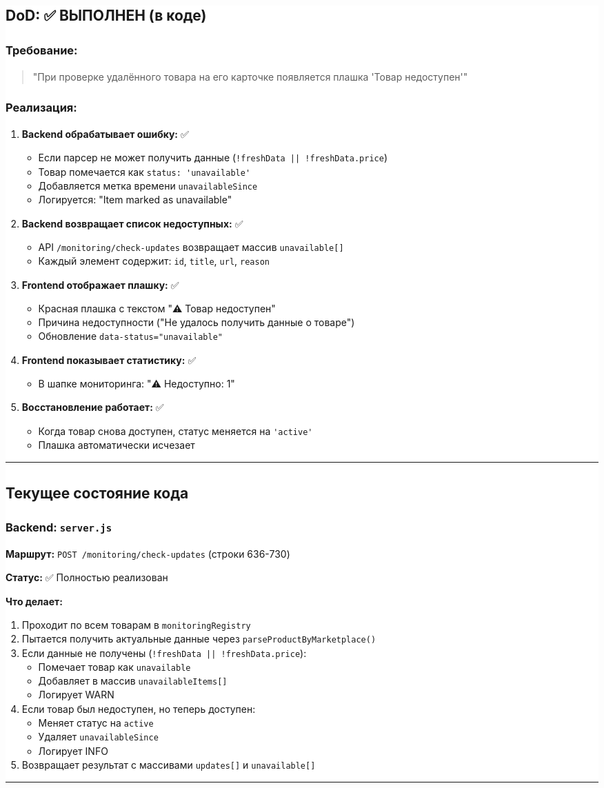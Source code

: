 ## DoD: ✅ ВЫПОЛНЕН (в коде)

### Требование:
> "При проверке удалённого товара на его карточке появляется плашка 'Товар недоступен'"

### Реализация:

1. **Backend обрабатывает ошибку:** ✅
   - Если парсер не может получить данные (`!freshData || !freshData.price`)
   - Товар помечается как `status: 'unavailable'`
   - Добавляется метка времени `unavailableSince`
   - Логируется: "Item marked as unavailable"

2. **Backend возвращает список недоступных:** ✅
   - API `/monitoring/check-updates` возвращает массив `unavailable[]`
   - Каждый элемент содержит: `id`, `title`, `url`, `reason`

3. **Frontend отображает плашку:** ✅
   - Красная плашка с текстом "⚠️ Товар недоступен"
   - Причина недоступности ("Не удалось получить данные о товаре")
   - Обновление `data-status="unavailable"`

4. **Frontend показывает статистику:** ✅
   - В шапке мониторинга: "⚠️ Недоступно: 1"

5. **Восстановление работает:** ✅
   - Когда товар снова доступен, статус меняется на `'active'`
   - Плашка автоматически исчезает

---

## Текущее состояние кода

### Backend: `server.js`

**Маршрут:** `POST /monitoring/check-updates` (строки 636-730)

**Статус:** ✅ Полностью реализован

**Что делает:**
1. Проходит по всем товарам в `monitoringRegistry`
2. Пытается получить актуальные данные через `parseProductByMarketplace()`
3. Если данные не получены (`!freshData || !freshData.price`):
   - Помечает товар как `unavailable`
   - Добавляет в массив `unavailableItems[]`
   - Логирует WARN
4. Если товар был недоступен, но теперь доступен:
   - Меняет статус на `active`
   - Удаляет `unavailableSince`
   - Логирует INFO
5. Возвращает результат с массивами `updates[]` и `unavailable[]`

---
